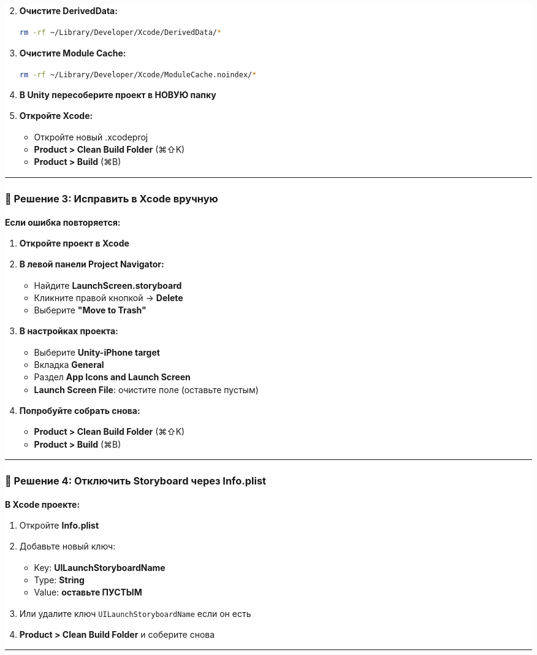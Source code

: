 2. **Очистите DerivedData:**
   ```bash
   rm -rf ~/Library/Developer/Xcode/DerivedData/*
   ```

3. **Очистите Module Cache:**
   ```bash
   rm -rf ~/Library/Developer/Xcode/ModuleCache.noindex/*
   ```

4. **В Unity пересоберите проект в НОВУЮ папку**

5. **Откройте Xcode:**
   - Откройте новый .xcodeproj
   - **Product > Clean Build Folder** (⌘⇧K)
   - **Product > Build** (⌘B)

---

### 🎯 Решение 3: Исправить в Xcode вручную

**Если ошибка повторяется:**

1. **Откройте проект в Xcode**

2. **В левой панели Project Navigator:**
   - Найдите **LaunchScreen.storyboard**
   - Кликните правой кнопкой → **Delete**
   - Выберите **"Move to Trash"**

3. **В настройках проекта:**
   - Выберите **Unity-iPhone target**
   - Вкладка **General**
   - Раздел **App Icons and Launch Screen**
   - **Launch Screen File**: очистите поле (оставьте пустым)

4. **Попробуйте собрать снова:**
   - **Product > Clean Build Folder** (⌘⇧K)
   - **Product > Build** (⌘B)

---

### 🎯 Решение 4: Отключить Storyboard через Info.plist

**В Xcode проекте:**

1. Откройте **Info.plist**

2. Добавьте новый ключ:
   - Key: **UILaunchStoryboardName**
   - Type: **String**
   - Value: **оставьте ПУСТЫМ**

3. Или удалите ключ `UILaunchStoryboardName` если он есть

4. **Product > Clean Build Folder** и соберите снова

---
